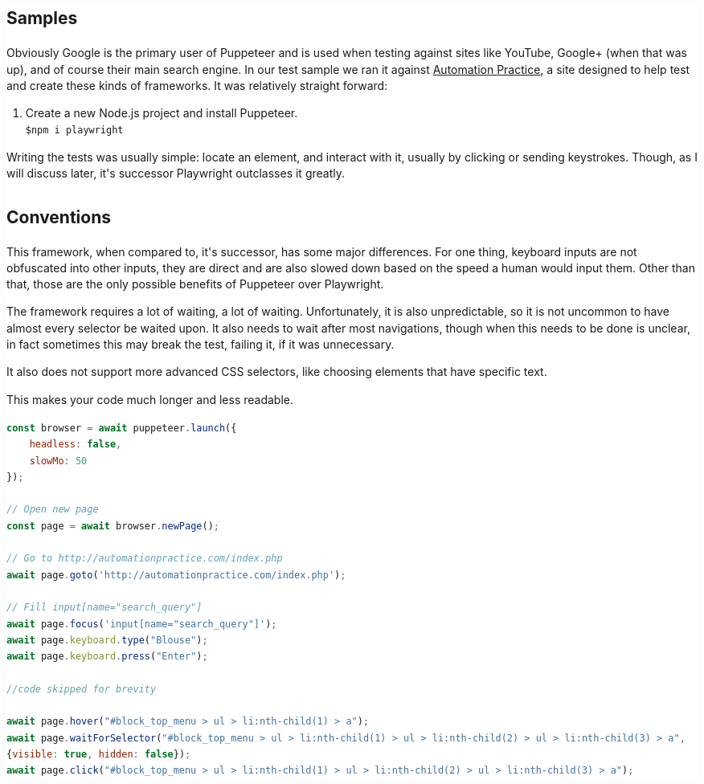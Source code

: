 ## __Samples__

Obviously Google is the primary user of Puppeteer and is used when testing against sites like YouTube, Google+ (when that was up), and of course their main search engine. In our test sample we ran it against [Automation Practice](Automationpractice.com), a site designed to help test and create these kinds of frameworks. It was relatively straight forward:

1. Create a new Node.js project and install Puppeteer.  
`$npm i playwright`
  
Writing the tests was usually simple: locate an element, and interact with it, usually by clicking or sending keystrokes. Though, as I will discuss later, it's successor Playwright outclasses it greatly.  

## __Conventions__

This framework, when compared to, it's successor, has some major differences. For one thing, keyboard inputs are not obfuscated into other inputs, they are direct and are also slowed down based on the speed a human would input them. Other than that, those are the only possible benefits of Puppeteer over Playwright.

The framework requires a lot of waiting, a lot of waiting. Unfortunately, it is also unpredictable, so it is not uncommon to have almost every selector be waited upon. It also needs to wait after most navigations, though when this needs to be done is unclear, in fact sometimes this may break the test, failing it, if it was unnecessary.

It also does not support more advanced CSS selectors, like choosing elements that have specific text.  

This makes your code much longer and less readable.

```JavaScript
const browser = await puppeteer.launch({
    headless: false,
    slowMo: 50
});

// Open new page
const page = await browser.newPage();

// Go to http://automationpractice.com/index.php
await page.goto('http://automationpractice.com/index.php');

// Fill input[name="search_query"]
await page.focus('input[name="search_query"]');
await page.keyboard.type("Blouse");
await page.keyboard.press("Enter");

//code skipped for brevity

await page.hover("#block_top_menu > ul > li:nth-child(1) > a");
await page.waitForSelector("#block_top_menu > ul > li:nth-child(1) > ul > li:nth-child(2) > ul > li:nth-child(3) > a", {visible: true, hidden: false});
await page.click("#block_top_menu > ul > li:nth-child(1) > ul > li:nth-child(2) > ul > li:nth-child(3) > a");

```

